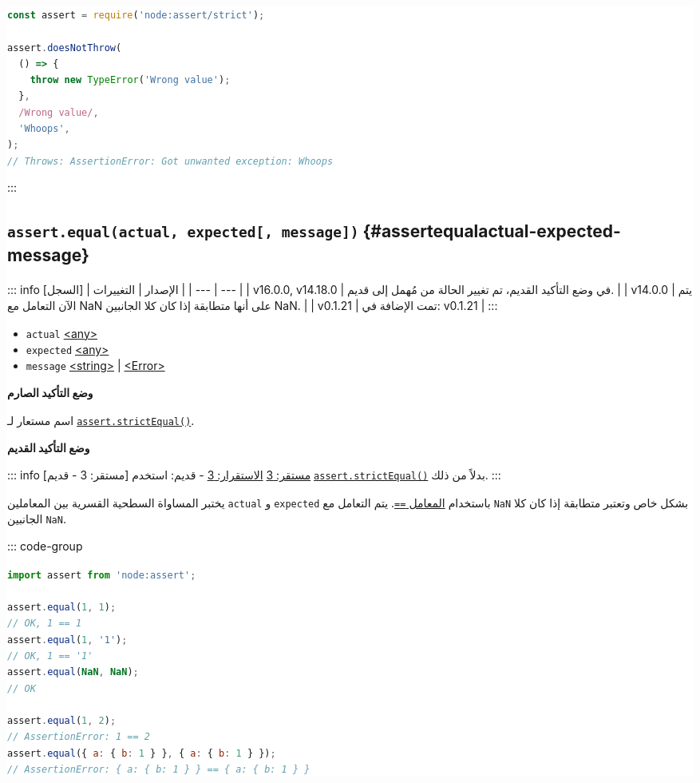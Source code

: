 ```js [CJS]
const assert = require('node:assert/strict');

assert.doesNotThrow(
  () => {
    throw new TypeError('Wrong value');
  },
  /Wrong value/,
  'Whoops',
);
// Throws: AssertionError: Got unwanted exception: Whoops
```
:::


## `assert.equal(actual, expected[, message])` {#assertequalactual-expected-message}

::: info [السجل]
| الإصدار | التغييرات |
| --- | --- |
| v16.0.0, v14.18.0 | في وضع التأكيد القديم، تم تغيير الحالة من مُهمل إلى قديم. |
| v14.0.0 | يتم الآن التعامل مع NaN على أنها متطابقة إذا كان كلا الجانبين NaN. |
| v0.1.21 | تمت الإضافة في: v0.1.21 |
:::

- `actual` [\<any\>](https://developer.mozilla.org/en-US/docs/Web/JavaScript/Data_structures#Data_types)
- `expected` [\<any\>](https://developer.mozilla.org/en-US/docs/Web/JavaScript/Data_structures#Data_types)
- `message` [\<string\>](https://developer.mozilla.org/en-US/docs/Web/JavaScript/Data_structures#String_type) | [\<Error\>](https://developer.mozilla.org/en-US/docs/Web/JavaScript/Reference/Global_Objects/Error)

**وضع التأكيد الصارم**

اسم مستعار لـ [`assert.strictEqual()`](/ar/nodejs/api/assert#assertstrictequalactual-expected-message).

**وضع التأكيد القديم**

::: info [مستقر: 3 - قديم]
[مستقر: 3](/ar/nodejs/api/documentation#stability-index) [الاستقرار: 3](/ar/nodejs/api/documentation#stability-index) - قديم: استخدم [`assert.strictEqual()`](/ar/nodejs/api/assert#assertstrictequalactual-expected-message) بدلاً من ذلك.
:::

يختبر المساواة السطحية القسرية بين المعاملين `actual` و `expected` باستخدام [المعامل `==`](https://developer.mozilla.org/en-US/docs/Web/JavaScript/Reference/Operators/Equality). يتم التعامل مع `NaN` بشكل خاص وتعتبر متطابقة إذا كان كلا الجانبين `NaN`.

::: code-group
```js [ESM]
import assert from 'node:assert';

assert.equal(1, 1);
// OK, 1 == 1
assert.equal(1, '1');
// OK, 1 == '1'
assert.equal(NaN, NaN);
// OK

assert.equal(1, 2);
// AssertionError: 1 == 2
assert.equal({ a: { b: 1 } }, { a: { b: 1 } });
// AssertionError: { a: { b: 1 } } == { a: { b: 1 } }
```